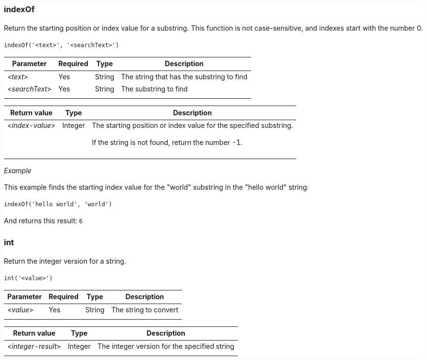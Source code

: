 <a name="indexof"></a>

### indexOf

Return the starting position or index value for a substring.
This function is not case-sensitive,
and indexes start with the number 0.

```
indexOf('<text>', '<searchText>')
```

| Parameter | Required | Type | Description |
| --------- | -------- | ---- | ----------- |
| <*text*> | Yes | String | The string that has the substring to find |
| <*searchText*> | Yes | String | The substring to find |
|||||

| Return value | Type | Description |
| ------------ | ---- | ----------- |
| <*index-value*>| Integer | The starting position or index value for the specified substring. <p>If the string is not found, return the number -1. |
||||

*Example*

This example finds the starting index value for the
"world" substring in the "hello world" string:

```
indexOf('hello world', 'world')
```

And returns this result: `6`

<a name="int"></a>

### int

Return the integer version for a string.

```
int('<value>')
```

| Parameter | Required | Type | Description |
| --------- | -------- | ---- | ----------- |
| <*value*> | Yes | String | The string to convert |
|||||

| Return value | Type | Description |
| ------------ | ---- | ----------- |
| <*integer-result*> | Integer | The integer version for the specified string |
||||
